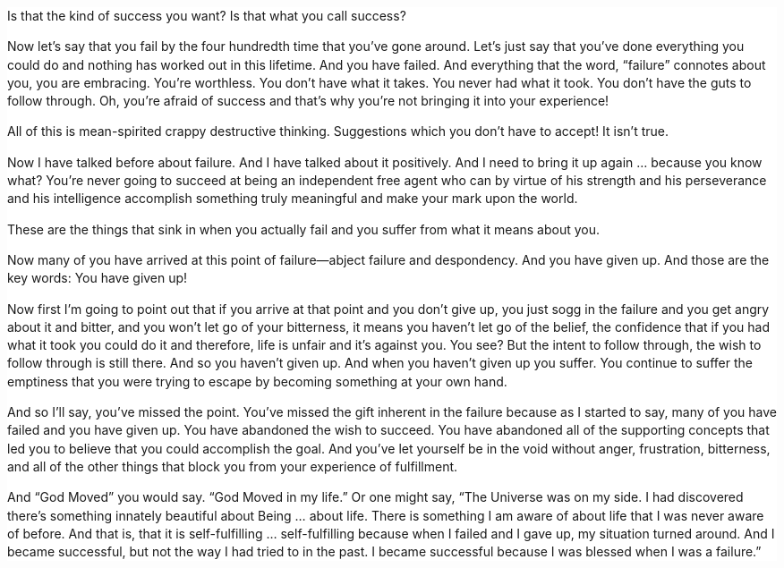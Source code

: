 Is that the kind of success you want? Is that what you call success?

Now let&rsquo;s say that you fail by the four hundredth time that
you&rsquo;ve gone around. Let&rsquo;s just say that you&rsquo;ve done
everything you could do and nothing has worked out in this lifetime. And
you have failed. And everything that the word, &ldquo;failure&rdquo;
connotes about you, you are embracing. You&rsquo;re worthless. You
don&rsquo;t have what it takes. You never had what it took. You
don&rsquo;t have the guts to follow through. Oh, you&rsquo;re afraid of
success and that&rsquo;s why you&rsquo;re not bringing it into your
experience!

All of this is mean-spirited crappy destructive thinking. Suggestions
which you don&rsquo;t have to accept! It isn&rsquo;t true.

Now I have talked before about failure. And I have talked about it
positively. And I need to bring it up again &hellip; because you know
what? You&rsquo;re never going to succeed at being an independent free
agent who can by virtue of his strength and his perseverance and his
intelligence accomplish something truly meaningful and make your mark
upon the world.

These are the things that sink in when you actually fail and you suffer
from what it means about you.

Now many of you have arrived at this point of failure&mdash;abject
failure and despondency. And you have given up. And those are the key
words: You have given up!

Now first I&rsquo;m going to point out that if you arrive at that point
and you don&rsquo;t give up, you just sogg in the failure and you get
angry about it and bitter, and you won&rsquo;t let go of your
bitterness, it means you haven&rsquo;t let go of the belief, the
confidence that if you had what it took you could do it and therefore,
life is unfair and it&rsquo;s against you. You see? But the intent to
follow through, the wish to follow through is still there. And so you
haven&rsquo;t given up. And when you haven&rsquo;t given up you suffer.
You continue to suffer the emptiness that you were trying to escape by
becoming something at your own hand.

And so I&rsquo;ll say, you&rsquo;ve missed the point. You&rsquo;ve
missed the gift inherent in the failure because as I started to say,
many of you have failed and you have given up. You have abandoned the
wish to succeed. You have abandoned all of the supporting concepts that
led you to believe that you could accomplish the goal. And you&rsquo;ve
let yourself be in the void without anger, frustration, bitterness, and
all of the other things that block you from your experience of
fulfillment.

And &ldquo;God Moved&rdquo; you would say. &ldquo;God Moved in my
life.&rdquo; Or one might say, &ldquo;The Universe was on my side. I had
discovered there&rsquo;s something innately beautiful about Being
&hellip; about life. There is something I am aware of about life that I
was never aware of before. And that is, that it is self-fulfilling
&hellip; self-fulfilling because when I failed and I gave up, my
situation turned around. And I became successful, but not the way I had
tried to in the past. I became successful because I was blessed when I
was a failure.&rdquo;
